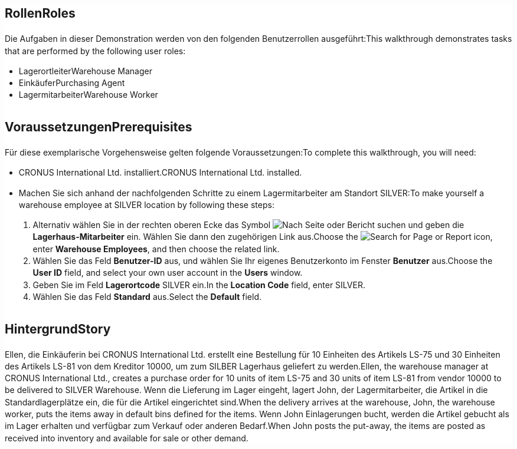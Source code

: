 ## <a name="roles"></a><span data-ttu-id="c8b6e-145">Rollen</span><span class="sxs-lookup"><span data-stu-id="c8b6e-145">Roles</span></span>  
<span data-ttu-id="c8b6e-146">Die Aufgaben in dieser Demonstration werden von den folgenden Benutzerrollen ausgeführt:</span><span class="sxs-lookup"><span data-stu-id="c8b6e-146">This walkthrough demonstrates tasks that are performed by the following user roles:</span></span>  

-   <span data-ttu-id="c8b6e-147">Lagerortleiter</span><span class="sxs-lookup"><span data-stu-id="c8b6e-147">Warehouse Manager</span></span>  
-   <span data-ttu-id="c8b6e-148">Einkäufer</span><span class="sxs-lookup"><span data-stu-id="c8b6e-148">Purchasing Agent</span></span>  
-   <span data-ttu-id="c8b6e-149">Lagermitarbeiter</span><span class="sxs-lookup"><span data-stu-id="c8b6e-149">Warehouse Worker</span></span>  

## <a name="prerequisites"></a><span data-ttu-id="c8b6e-150">Voraussetzungen</span><span class="sxs-lookup"><span data-stu-id="c8b6e-150">Prerequisites</span></span>  
<span data-ttu-id="c8b6e-151">Für diese exemplarische Vorgehensweise gelten folgende Voraussetzungen:</span><span class="sxs-lookup"><span data-stu-id="c8b6e-151">To complete this walkthrough, you will need:</span></span>  

-   <span data-ttu-id="c8b6e-152">CRONUS International Ltd. installiert.</span><span class="sxs-lookup"><span data-stu-id="c8b6e-152">CRONUS International Ltd. installed.</span></span>  
-   <span data-ttu-id="c8b6e-153">Machen Sie sich anhand der nachfolgenden Schritte zu einem Lagermitarbeiter am Standort SILVER:</span><span class="sxs-lookup"><span data-stu-id="c8b6e-153">To make yourself a warehouse employee at SILVER location by following these steps:</span></span>  

    1.  <span data-ttu-id="c8b6e-154">Alternativ wählen Sie in der rechten oberen Ecke das Symbol ![Nach Seite oder Bericht suchen](media/ui-search/search_small.png "Nach Seite oder Bericht suchen") und geben die **Lagerhaus-Mitarbeiter** ein. Wählen Sie dann den zugehörigen Link aus.</span><span class="sxs-lookup"><span data-stu-id="c8b6e-154">Choose the ![Search for Page or Report](media/ui-search/search_small.png "Search for Page or Report icon") icon, enter **Warehouse Employees**, and then choose the related link.</span></span>  
    2.  <span data-ttu-id="c8b6e-155">Wählen Sie das Feld **Benutzer-ID** aus, und wählen Sie Ihr eigenes Benutzerkonto im Fenster **Benutzer** aus.</span><span class="sxs-lookup"><span data-stu-id="c8b6e-155">Choose the **User ID** field, and select your own user account in the **Users** window.</span></span>  
    3.  <span data-ttu-id="c8b6e-156">Geben Sie im Feld **Lagerortcode** SILVER ein.</span><span class="sxs-lookup"><span data-stu-id="c8b6e-156">In the **Location Code** field, enter SILVER.</span></span>  
    4.  <span data-ttu-id="c8b6e-157">Wählen Sie das Feld **Standard** aus.</span><span class="sxs-lookup"><span data-stu-id="c8b6e-157">Select the **Default** field.</span></span>  

## <a name="story"></a><span data-ttu-id="c8b6e-158">Hintergrund</span><span class="sxs-lookup"><span data-stu-id="c8b6e-158">Story</span></span>  
<span data-ttu-id="c8b6e-159">Ellen, die Einkäuferin bei CRONUS International Ltd. erstellt eine Bestellung für 10 Einheiten des Artikels LS-75 und 30 Einheiten des Artikels LS-81 von dem Kreditor 10000, um zum SILBER Lagerhaus geliefert zu werden.</span><span class="sxs-lookup"><span data-stu-id="c8b6e-159">Ellen, the warehouse manager at CRONUS International Ltd., creates a purchase order for 10 units of item LS-75 and 30 units of item LS-81 from vendor 10000 to be delivered to SILVER Warehouse.</span></span> <span data-ttu-id="c8b6e-160">Wenn die Lieferung im Lager eingeht, lagert John, der Lagermitarbeiter, die Artikel in die Standardlagerplätze ein, die für die Artikel eingerichtet sind.</span><span class="sxs-lookup"><span data-stu-id="c8b6e-160">When the delivery arrives at the warehouse, John, the warehouse worker, puts the items away in default bins defined for the items.</span></span> <span data-ttu-id="c8b6e-161">Wenn John Einlagerungen bucht, werden die Artikel gebucht als im Lager erhalten und verfügbar zum Verkauf oder anderen Bedarf.</span><span class="sxs-lookup"><span data-stu-id="c8b6e-161">When John posts the put-away, the items are posted as received into inventory and available for sale or other demand.</span></span>  
